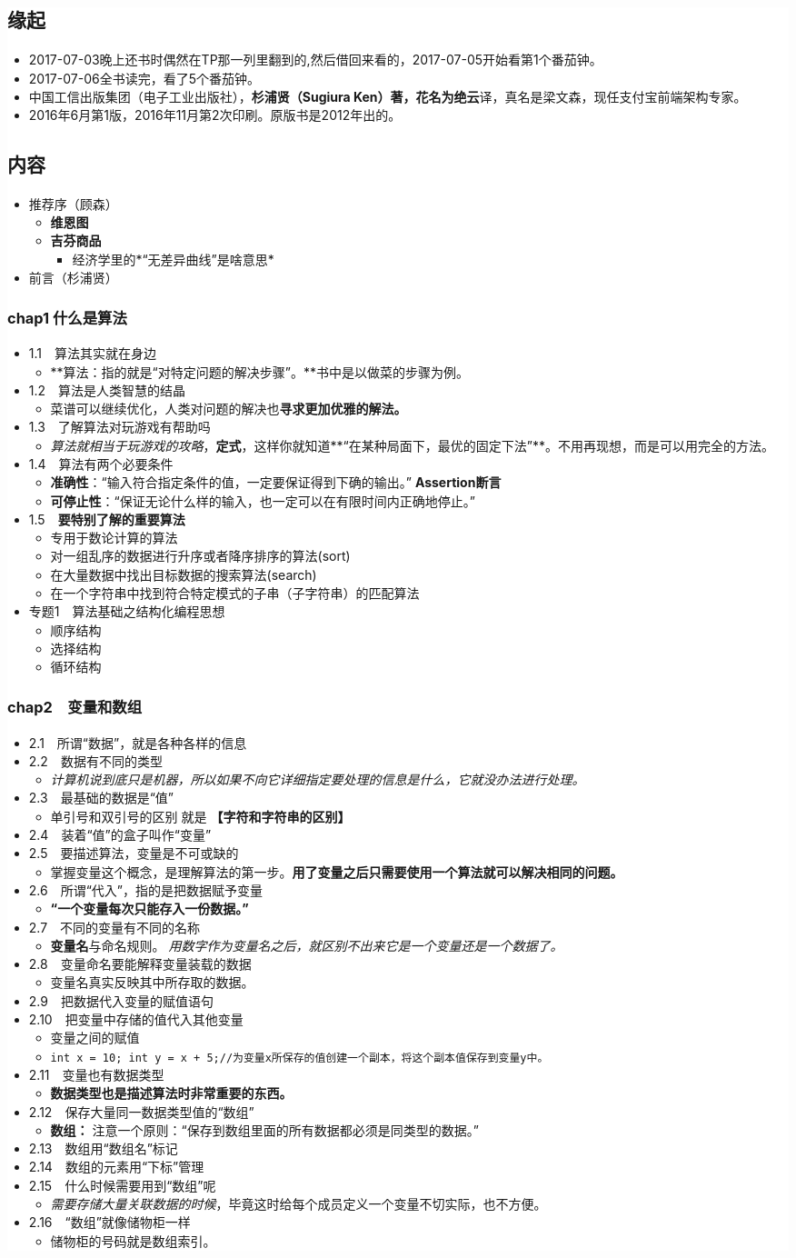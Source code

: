##  缘起
+ 2017-07-03晚上还书时偶然在TP那一列里翻到的,然后借回来看的，2017-07-05开始看第1个番茄钟。
+ 2017-07-06全书读完，看了5个番茄钟。
+ 中国工信出版集团（电子工业出版社），**杉浦贤（Sugiura Ken）**著，花名为**绝云**译，真名是梁文森，现任支付宝前端架构专家。
+ 2016年6月第1版，2016年11月第2次印刷。原版书是2012年出的。

##  内容
+ 推荐序（顾森）
	+ **维恩图**
	+ **吉芬商品**
		+ 经济学里的*“无差异曲线”是啥意思*
+ 前言（杉浦贤）
###  chap1 什么是算法
+ 1.1　算法其实就在身边 
	+ **算法：指的就是“对特定问题的解决步骤”。**书中是以做菜的步骤为例。
+ 1.2　算法是人类智慧的结晶 
	+ 菜谱可以继续优化，人类对问题的解决也**寻求更加优雅的解法。**
+ 1.3　了解算法对玩游戏有帮助吗 
	+ *算法就相当于玩游戏的攻略*，**定式**，这样你就知道**“在某种局面下，最优的固定下法”**。不用再现想，而是可以用完全的方法。
+ 1.4　算法有两个必要条件 
	+ **准确性**：“输入符合指定条件的值，一定要保证得到下确的输出。” **Assertion断言**
	+ **可停止性**：“保证无论什么样的输入，也一定可以在有限时间内正确地停止。”
+ 1.5　**要特别了解的重要算法** 
	+ 专用于数论计算的算法 
	+ 对一组乱序的数据进行升序或者降序排序的算法(sort)
	+ 在大量数据中找出目标数据的搜索算法(search)
	+ 在一个字符串中找到符合特定模式的子串（子字符串）的匹配算法
+ 专题1　算法基础之结构化编程思想 
	+ 顺序结构
	+ 选择结构
	+ 循环结构

###  chap2　变量和数组 
+ 2.1　所谓“数据”，就是各种各样的信息
+ 2.2　数据有不同的类型 
	+ *计算机说到底只是机器，所以如果不向它详细指定要处理的信息是什么，它就没办法进行处理。*
+ 2.3　最基础的数据是“值” 
	+ 单引号和双引号的区别 就是 **【字符和字符串的区别】**
+ 2.4　装着“值”的盒子叫作“变量”
+ 2.5　要描述算法，变量是不可或缺的 
	+ 掌握变量这个概念，是理解算法的第一步。**用了变量之后只需要使用一个算法就可以解决相同的问题。**
+ 2.6　所谓“代入”，指的是把数据赋予变量 
	+ **“一个变量每次只能存入一份数据。”**
+ 2.7　不同的变量有不同的名称 
	+ **变量名**与命名规则。 *用数字作为变量名之后，就区别不出来它是一个变量还是一个数据了。*
+ 2.8　变量命名要能解释变量装载的数据 
	+ 变量名真实反映其中所存取的数据。
+ 2.9　把数据代入变量的赋值语句
+ 2.10　把变量中存储的值代入其他变量 
	+ 变量之间的赋值
	+ `int x = 10; int y = x + 5;//为变量x所保存的值创建一个副本，将这个副本值保存到变量y中。`
+ 2.11　变量也有数据类型 
	+ **数据类型也是描述算法时非常重要的东西。**
+ 2.12　保存大量同一数据类型值的“数组” 
	+ **数组：** 注意一个原则：“保存到数组里面的所有数据都必须是同类型的数据。”
+ 2.13　数组用“数组名”标记 
+ 2.14　数组的元素用“下标”管理 
+ 2.15　什么时候需要用到“数组”呢 
	+ *需要存储大量关联数据的时候*，毕竟这时给每个成员定义一个变量不切实际，也不方便。
+ 2.16　“数组”就像储物柜一样
	+ 储物柜的号码就是数组索引。